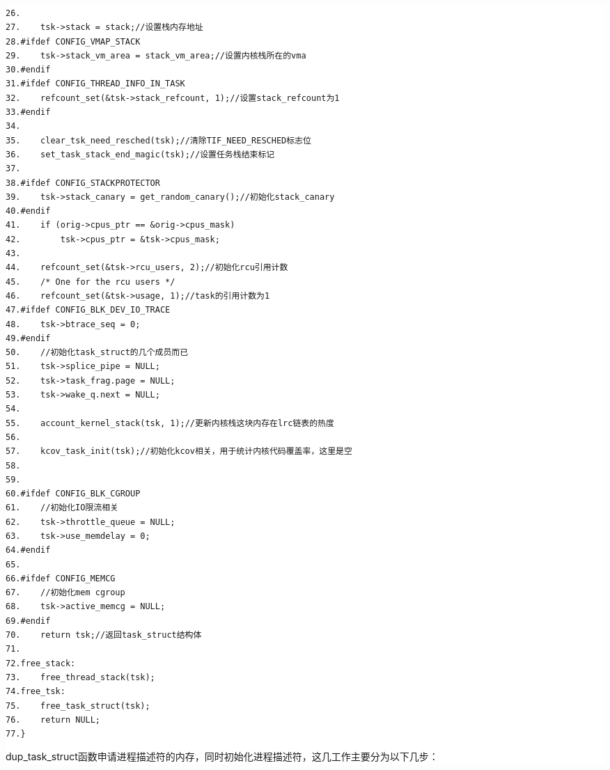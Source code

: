 ```
26.  
27.    tsk->stack = stack;//设置栈内存地址  
28.#ifdef CONFIG_VMAP_STACK  
29.    tsk->stack_vm_area = stack_vm_area;//设置内核栈所在的vma  
30.#endif  
31.#ifdef CONFIG_THREAD_INFO_IN_TASK  
32.    refcount_set(&tsk->stack_refcount, 1);//设置stack_refcount为1  
33.#endif  
34.  
35.    clear_tsk_need_resched(tsk);//清除TIF_NEED_RESCHED标志位  
36.    set_task_stack_end_magic(tsk);//设置任务栈结束标记  
37.  
38.#ifdef CONFIG_STACKPROTECTOR  
39.    tsk->stack_canary = get_random_canary();//初始化stack_canary  
40.#endif  
41.    if (orig->cpus_ptr == &orig->cpus_mask)  
42.        tsk->cpus_ptr = &tsk->cpus_mask;  
43.  
44.    refcount_set(&tsk->rcu_users, 2);//初始化rcu引用计数  
45.    /* One for the rcu users */  
46.    refcount_set(&tsk->usage, 1);//task的引用计数为1  
47.#ifdef CONFIG_BLK_DEV_IO_TRACE  
48.    tsk->btrace_seq = 0;  
49.#endif  
50.    //初始化task_struct的几个成员而已  
51.    tsk->splice_pipe = NULL;  
52.    tsk->task_frag.page = NULL;  
53.    tsk->wake_q.next = NULL;  
54.  
55.    account_kernel_stack(tsk, 1);//更新内核栈这块内存在lrc链表的热度  
56.  
57.    kcov_task_init(tsk);//初始化kcov相关，用于统计内核代码覆盖率，这里是空  
58.  
59.  
60.#ifdef CONFIG_BLK_CGROUP  
61.    //初始化IO限流相关  
62.    tsk->throttle_queue = NULL;  
63.    tsk->use_memdelay = 0;  
64.#endif  
65.  
66.#ifdef CONFIG_MEMCG  
67.    //初始化mem cgroup  
68.    tsk->active_memcg = NULL;  
69.#endif  
70.    return tsk;//返回task_struct结构体  
71.  
72.free_stack:  
73.    free_thread_stack(tsk);  
74.free_tsk:  
75.    free_task_struct(tsk);  
76.    return NULL;  
77.}  

```
dup_task_struct函数申请进程描述符的内存，同时初始化进程描述符，这几工作主要分为以下几步：
